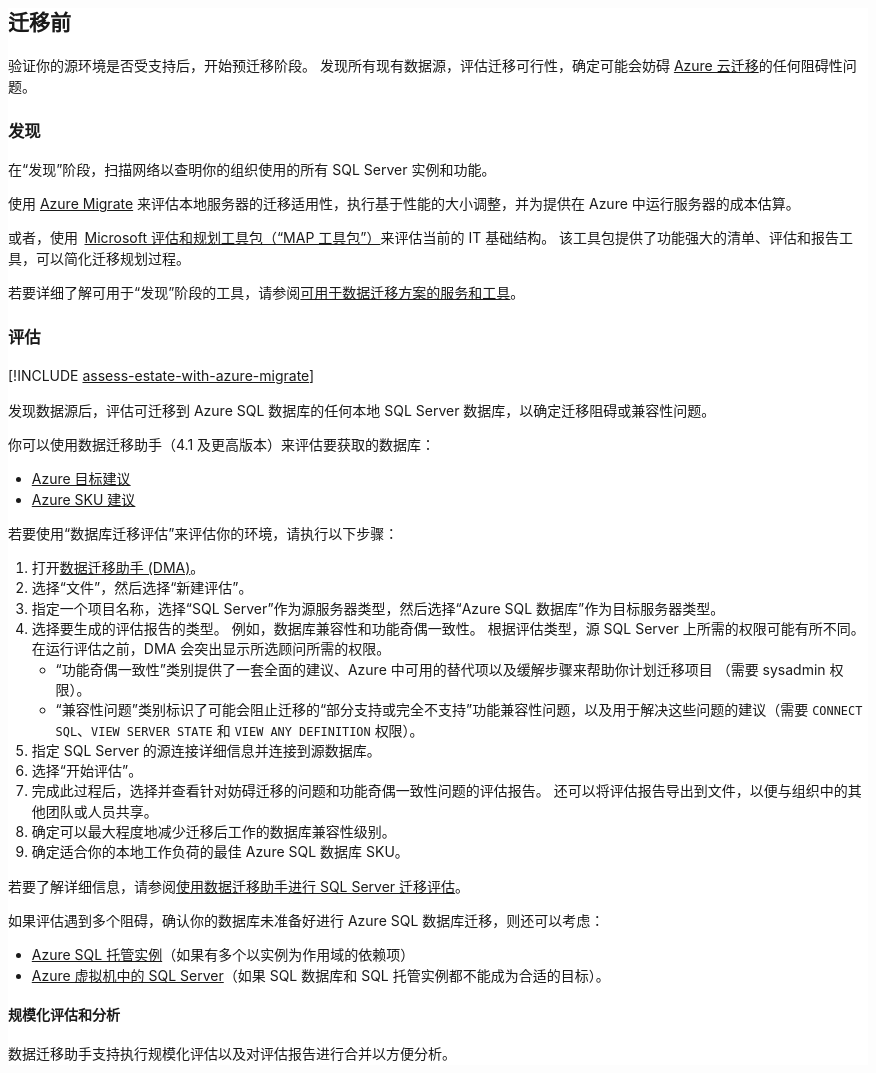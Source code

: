 

## <a name="pre-migration"></a>迁移前

验证你的源环境是否受支持后，开始预迁移阶段。 发现所有现有数据源，评估迁移可行性，确定可能会妨碍 [Azure 云迁移](https://azure.microsoft.com/migration)的任何阻碍性问题。

### <a name="discover"></a>发现

在“发现”阶段，扫描网络以查明你的组织使用的所有 SQL Server 实例和功能。 

使用 [Azure Migrate](../../../migrate/migrate-services-overview.md) 来评估本地服务器的迁移适用性，执行基于性能的大小调整，并为提供在 Azure 中运行服务器的成本估算。 

或者，使用  [Microsoft 评估和规划工具包（“MAP 工具包”）](https://www.microsoft.com/download/details.aspx?id=7826)来评估当前的 IT 基础结构。 该工具包提供了功能强大的清单、评估和报告工具，可以简化迁移规划过程。 

若要详细了解可用于“发现”阶段的工具，请参阅[可用于数据迁移方案的服务和工具](../../../dms/dms-tools-matrix.md)。 

### <a name="assess"></a>评估 

[!INCLUDE [assess-estate-with-azure-migrate](../../../../includes/azure-migrate-to-assess-sql-data-estate.md)]

发现数据源后，评估可迁移到 Azure SQL 数据库的任何本地 SQL Server 数据库，以确定迁移阻碍或兼容性问题。 

你可以使用数据迁移助手（4.1 及更高版本）来评估要获取的数据库： 

- [Azure 目标建议](/sql/dma/dma-assess-sql-data-estate-to-sqldb)
- [Azure SKU 建议](/sql/dma/dma-sku-recommend-sql-db)

若要使用“数据库迁移评估”来评估你的环境，请执行以下步骤： 

1. 打开[数据迁移助手 (DMA)](https://www.microsoft.com/download/details.aspx?id=53595)。 
1. 选择“文件”，然后选择“新建评估”。 
1. 指定一个项目名称，选择“SQL Server”作为源服务器类型，然后选择“Azure SQL 数据库”作为目标服务器类型。 
1. 选择要生成的评估报告的类型。 例如，数据库兼容性和功能奇偶一致性。 根据评估类型，源 SQL Server 上所需的权限可能有所不同。  在运行评估之前，DMA 会突出显示所选顾问所需的权限。
    - “功能奇偶一致性”类别提供了一套全面的建议、Azure 中可用的替代项以及缓解步骤来帮助你计划迁移项目 （需要 sysadmin 权限）。
    - “兼容性问题”类别标识了可能会阻止迁移的“部分支持或完全不支持”功能兼容性问题，以及用于解决这些问题的建议（需要 `CONNECT SQL`、`VIEW SERVER STATE` 和 `VIEW ANY DEFINITION` 权限）。
1. 指定 SQL Server 的源连接详细信息并连接到源数据库。
1. 选择“开始评估”。 
1. 完成此过程后，选择并查看针对妨碍迁移的问题和功能奇偶一致性问题的评估报告。 还可以将评估报告导出到文件，以便与组织中的其他团队或人员共享。 
1. 确定可以最大程度地减少迁移后工作的数据库兼容性级别。  
1. 确定适合你的本地工作负荷的最佳 Azure SQL 数据库 SKU。 

若要了解详细信息，请参阅[使用数据迁移助手进行 SQL Server 迁移评估](/sql/dma/dma-assesssqlonprem)。

如果评估遇到多个阻碍，确认你的数据库未准备好进行 Azure SQL 数据库迁移，则还可以考虑：

- [Azure SQL 托管实例](../managed-instance/sql-server-to-managed-instance-overview.md)（如果有多个以实例为作用域的依赖项）
- [Azure 虚拟机中的 SQL Server](../virtual-machines/sql-server-to-sql-on-azure-vm-migration-overview.md)（如果 SQL 数据库和 SQL 托管实例都不能成为合适的目标）。 



#### <a name="scaled-assessments-and-analysis"></a>规模化评估和分析
数据迁移助手支持执行规模化评估以及对评估报告进行合并以方便分析。 
